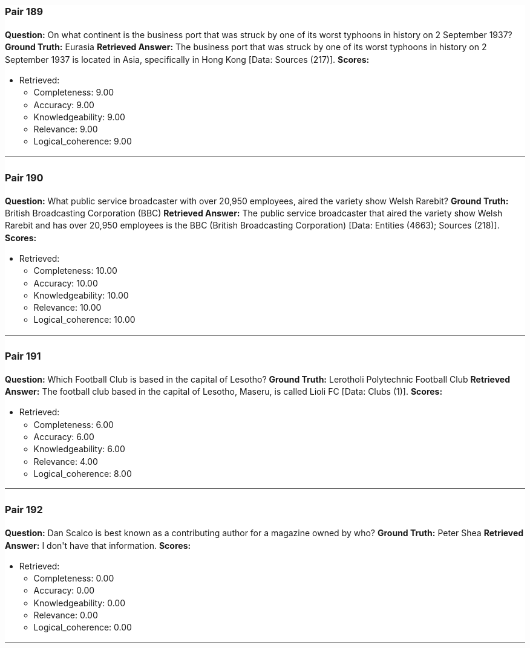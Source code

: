 
### Pair 189
**Question:** On what continent is the business port that was struck by one of its worst typhoons in history on 2 September 1937?
**Ground Truth:** Eurasia
**Retrieved Answer:** The business port that was struck by one of its worst typhoons in history on 2 September 1937 is located in Asia, specifically in Hong Kong [Data: Sources (217)].
**Scores:**
- Retrieved:
  - Completeness: 9.00
  - Accuracy: 9.00
  - Knowledgeability: 9.00
  - Relevance: 9.00
  - Logical_coherence: 9.00

---

### Pair 190
**Question:** What public service broadcaster with over 20,950 employees, aired the variety show Welsh Rarebit?
**Ground Truth:** British Broadcasting Corporation (BBC)
**Retrieved Answer:** The public service broadcaster that aired the variety show Welsh Rarebit and has over 20,950 employees is the BBC (British Broadcasting Corporation) [Data: Entities (4663); Sources (218)].
**Scores:**
- Retrieved:
  - Completeness: 10.00
  - Accuracy: 10.00
  - Knowledgeability: 10.00
  - Relevance: 10.00
  - Logical_coherence: 10.00

---

### Pair 191
**Question:** Which Football Club is based in the capital of Lesotho?
**Ground Truth:** Lerotholi Polytechnic Football Club
**Retrieved Answer:** The football club based in the capital of Lesotho, Maseru, is called Lioli FC [Data: Clubs (1)].
**Scores:**
- Retrieved:
  - Completeness: 6.00
  - Accuracy: 6.00
  - Knowledgeability: 6.00
  - Relevance: 4.00
  - Logical_coherence: 8.00

---

### Pair 192
**Question:** Dan Scalco is best known as a contributing author for a magazine owned by who?
**Ground Truth:** Peter Shea
**Retrieved Answer:** I don't have that information.
**Scores:**
- Retrieved:
  - Completeness: 0.00
  - Accuracy: 0.00
  - Knowledgeability: 0.00
  - Relevance: 0.00
  - Logical_coherence: 0.00

---